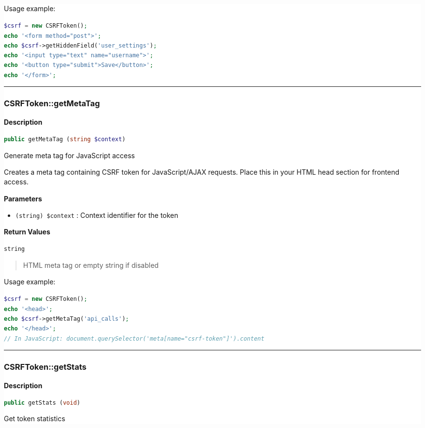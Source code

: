 Usage example:
```php
$csrf = new CSRFToken();
echo '<form method="post">';
echo $csrf->getHiddenField('user_settings');
echo '<input type="text" name="username">';
echo '<button type="submit">Save</button>';
echo '</form>';
```


<hr />


### CSRFToken::getMetaTag

**Description**

```php
public getMetaTag (string $context)
```

Generate meta tag for JavaScript access

Creates a meta tag containing CSRF token for JavaScript/AJAX requests.
Place this in your HTML head section for frontend access.

**Parameters**

* `(string) $context`
: Context identifier for the token

**Return Values**

`string`

> HTML meta tag or empty string if disabled

Usage example:
```php
$csrf = new CSRFToken();
echo '<head>';
echo $csrf->getMetaTag('api_calls');
echo '</head>';
// In JavaScript: document.querySelector('meta[name="csrf-token"]').content
```


<hr />


### CSRFToken::getStats

**Description**

```php
public getStats (void)
```

Get token statistics
